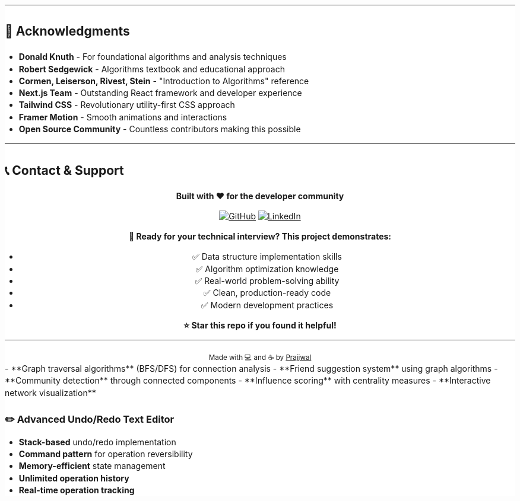 
---

## 🙏 Acknowledgments

- **Donald Knuth** - For foundational algorithms and analysis techniques
- **Robert Sedgewick** - Algorithms textbook and educational approach
- **Cormen, Leiserson, Rivest, Stein** - "Introduction to Algorithms" reference
- **Next.js Team** - Outstanding React framework and developer experience
- **Tailwind CSS** - Revolutionary utility-first CSS approach
- **Framer Motion** - Smooth animations and interactions
- **Open Source Community** - Countless contributors making this possible

---

## 📞 Contact & Support

<div align="center">

**Built with ❤️ for the developer community**

[![GitHub](https://img.shields.io/badge/GitHub-100000?style=for-the-badge&logo=github&logoColor=white)](https://github.com/pzwl)
[![LinkedIn](https://img.shields.io/badge/LinkedIn-0077B5?style=for-the-badge&logo=linkedin&logoColor=white)](https://linkedin.com/in/pzwl)

**🚀 Ready for your technical interview? This project demonstrates:**
- ✅ Data structure implementation skills
- ✅ Algorithm optimization knowledge  
- ✅ Real-world problem-solving ability
- ✅ Clean, production-ready code
- ✅ Modern development practices

**⭐ Star this repo if you found it helpful!**

</div>

---

<div align="center">
  <sub>
    Made with 💻 and ☕ by <a href="https://github.com/pzwl">Prajjwal</a>
  </sub>
</div>
- **Graph traversal algorithms** (BFS/DFS) for connection analysis
- **Friend suggestion system** using graph algorithms
- **Community detection** through connected components
- **Influence scoring** with centrality measures
- **Interactive network visualization**

### ✏️ Advanced Undo/Redo Text Editor
- **Stack-based** undo/redo implementation
- **Command pattern** for operation reversibility
- **Memory-efficient** state management
- **Unlimited operation history**
- **Real-time operation tracking**
